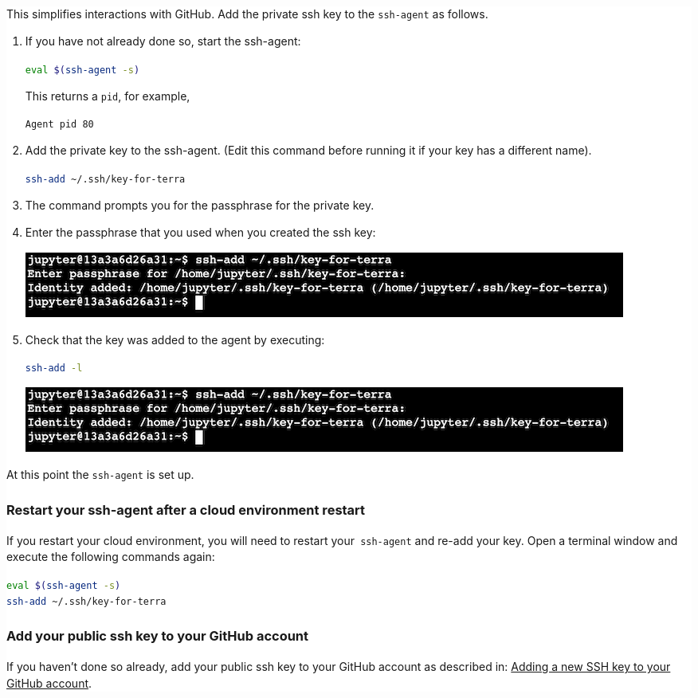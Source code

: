 This simplifies interactions with GitHub. Add the private ssh key to the `ssh-agent` as follows.

1. If you have not already done so, start the ssh-agent:
    ```sh
    eval $(ssh-agent -s)
    ```
    This returns a `pid`, for example,
    ```
    Agent pid 80
    ```

2. Add the private key to the ssh-agent. (Edit this command before running it if your key has a different name).
    ```sh
    ssh-add ~/.ssh/key-for-terra
    ```

3. The command prompts you for the passphrase for the private key.
4. Enter the passphrase that you used when you created the ssh key:

   ![](./images/6nG8TrHjHxBcZmo.png "")

5. Check that the key was added to the agent by executing:
    ```sh
    ssh-add -l
    ```

   ![](./images/BwE2Fsh96coU2rT.png "")

At this point the `ssh-agent` is set up.

### Restart your ssh-agent after a cloud environment restart

If you restart your cloud environment, you will need to restart your` ssh-agent` and re-add your key.  Open a terminal window and execute the following commands again:


```sh
eval $(ssh-agent -s)
ssh-add ~/.ssh/key-for-terra
```

### Add your public ssh key to your GitHub account

If you haven’t done so already, add your public ssh key to your GitHub account as described in: [Adding a new SSH key to your GitHub account](https://docs.github.com/en/github/authenticating-to-github/connecting-to-github-with-ssh/adding-a-new-ssh-key-to-your-github-account).
